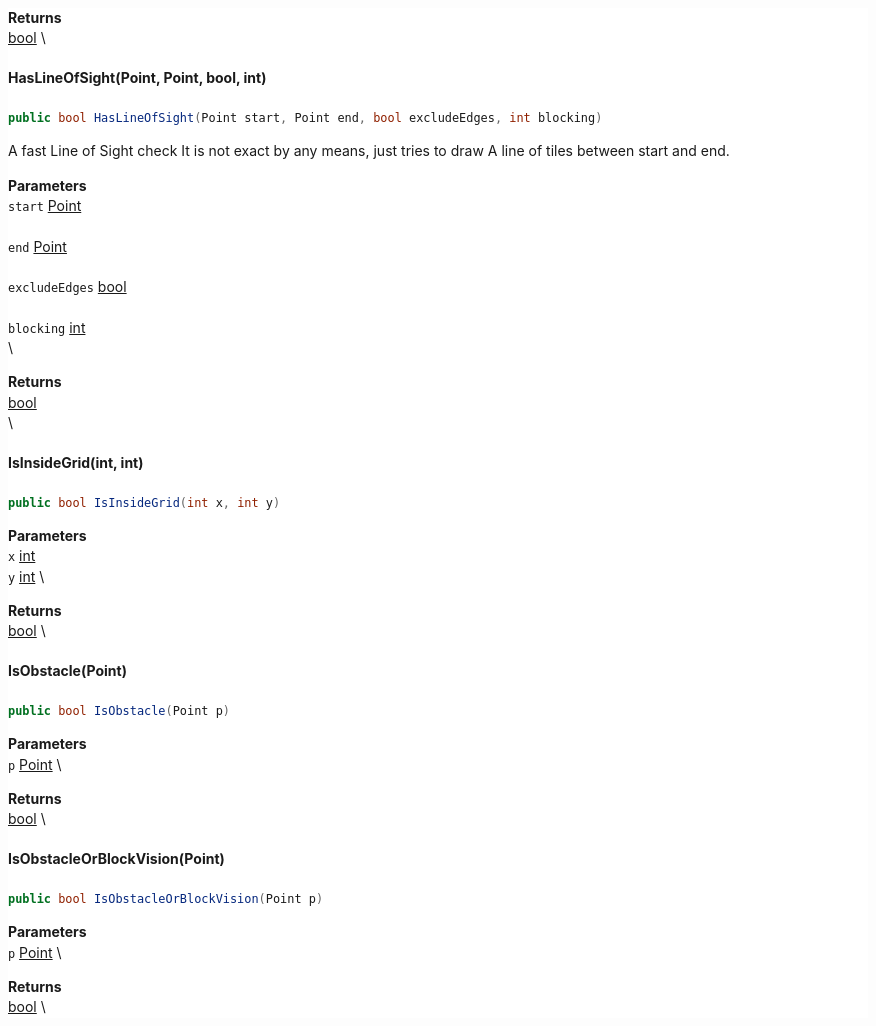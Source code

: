 **Returns** \
[bool](https://learn.microsoft.com/en-us/dotnet/api/System.Boolean?view=net-7.0) \

#### HasLineOfSight(Point, Point, bool, int)
```csharp
public bool HasLineOfSight(Point start, Point end, bool excludeEdges, int blocking)
```

A fast Line of Sight check
            It is not exact by any means, just tries to draw A line of tiles between start and end.

**Parameters** \
`start` [Point](../../Murder/Core/Geometry/Point.html) \
\
`end` [Point](../../Murder/Core/Geometry/Point.html) \
\
`excludeEdges` [bool](https://learn.microsoft.com/en-us/dotnet/api/System.Boolean?view=net-7.0) \
\
`blocking` [int](https://learn.microsoft.com/en-us/dotnet/api/System.Int32?view=net-7.0) \
\

**Returns** \
[bool](https://learn.microsoft.com/en-us/dotnet/api/System.Boolean?view=net-7.0) \
\

#### IsInsideGrid(int, int)
```csharp
public bool IsInsideGrid(int x, int y)
```

**Parameters** \
`x` [int](https://learn.microsoft.com/en-us/dotnet/api/System.Int32?view=net-7.0) \
`y` [int](https://learn.microsoft.com/en-us/dotnet/api/System.Int32?view=net-7.0) \

**Returns** \
[bool](https://learn.microsoft.com/en-us/dotnet/api/System.Boolean?view=net-7.0) \

#### IsObstacle(Point)
```csharp
public bool IsObstacle(Point p)
```

**Parameters** \
`p` [Point](../../Murder/Core/Geometry/Point.html) \

**Returns** \
[bool](https://learn.microsoft.com/en-us/dotnet/api/System.Boolean?view=net-7.0) \

#### IsObstacleOrBlockVision(Point)
```csharp
public bool IsObstacleOrBlockVision(Point p)
```

**Parameters** \
`p` [Point](../../Murder/Core/Geometry/Point.html) \

**Returns** \
[bool](https://learn.microsoft.com/en-us/dotnet/api/System.Boolean?view=net-7.0) \
